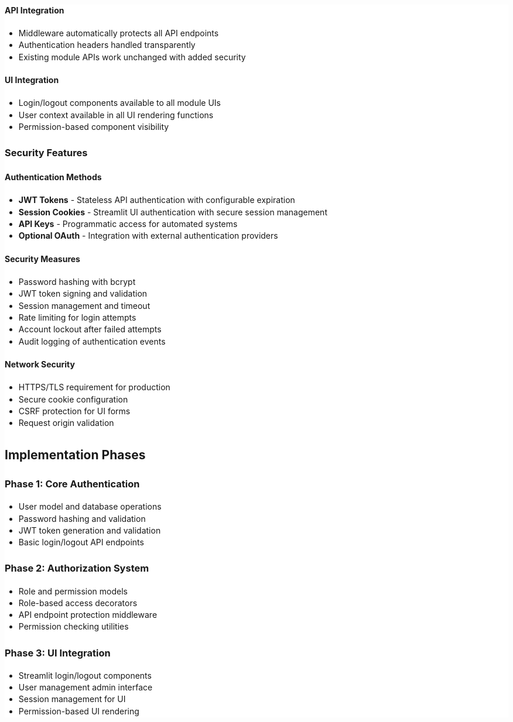 #### API Integration
- Middleware automatically protects all API endpoints
- Authentication headers handled transparently
- Existing module APIs work unchanged with added security

#### UI Integration
- Login/logout components available to all module UIs
- User context available in all UI rendering functions
- Permission-based component visibility

### Security Features

#### Authentication Methods
- **JWT Tokens** - Stateless API authentication with configurable expiration
- **Session Cookies** - Streamlit UI authentication with secure session management
- **API Keys** - Programmatic access for automated systems
- **Optional OAuth** - Integration with external authentication providers

#### Security Measures  
- Password hashing with bcrypt
- JWT token signing and validation
- Session management and timeout
- Rate limiting for login attempts
- Account lockout after failed attempts
- Audit logging of authentication events

#### Network Security
- HTTPS/TLS requirement for production
- Secure cookie configuration
- CSRF protection for UI forms
- Request origin validation

## Implementation Phases

### Phase 1: Core Authentication
- User model and database operations
- Password hashing and validation
- JWT token generation and validation
- Basic login/logout API endpoints

### Phase 2: Authorization System
- Role and permission models
- Role-based access decorators
- API endpoint protection middleware
- Permission checking utilities

### Phase 3: UI Integration
- Streamlit login/logout components
- User management admin interface
- Session management for UI
- Permission-based UI rendering
